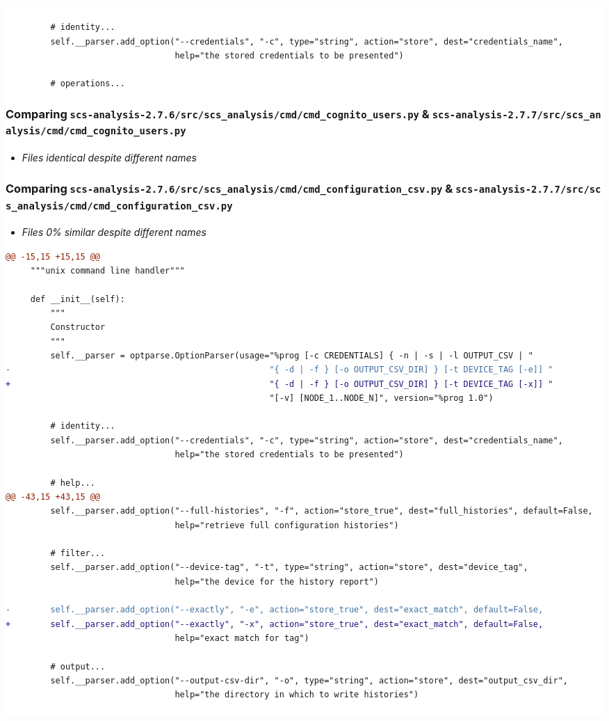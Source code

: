 ```diff
 
         # identity...
         self.__parser.add_option("--credentials", "-c", type="string", action="store", dest="credentials_name",
                                  help="the stored credentials to be presented")
 
         # operations...
```

### Comparing `scs-analysis-2.7.6/src/scs_analysis/cmd/cmd_cognito_users.py` & `scs-analysis-2.7.7/src/scs_analysis/cmd/cmd_cognito_users.py`

 * *Files identical despite different names*

### Comparing `scs-analysis-2.7.6/src/scs_analysis/cmd/cmd_configuration_csv.py` & `scs-analysis-2.7.7/src/scs_analysis/cmd/cmd_configuration_csv.py`

 * *Files 0% similar despite different names*

```diff
@@ -15,15 +15,15 @@
     """unix command line handler"""
 
     def __init__(self):
         """
         Constructor
         """
         self.__parser = optparse.OptionParser(usage="%prog [-c CREDENTIALS] { -n | -s | -l OUTPUT_CSV | "
-                                                    "{ -d | -f } [-o OUTPUT_CSV_DIR] } [-t DEVICE_TAG [-e]] "
+                                                    "{ -d | -f } [-o OUTPUT_CSV_DIR] } [-t DEVICE_TAG [-x]] "
                                                     "[-v] [NODE_1..NODE_N]", version="%prog 1.0")
 
         # identity...
         self.__parser.add_option("--credentials", "-c", type="string", action="store", dest="credentials_name",
                                  help="the stored credentials to be presented")
 
         # help...
@@ -43,15 +43,15 @@
         self.__parser.add_option("--full-histories", "-f", action="store_true", dest="full_histories", default=False,
                                  help="retrieve full configuration histories")
 
         # filter...
         self.__parser.add_option("--device-tag", "-t", type="string", action="store", dest="device_tag",
                                  help="the device for the history report")
 
-        self.__parser.add_option("--exactly", "-e", action="store_true", dest="exact_match", default=False,
+        self.__parser.add_option("--exactly", "-x", action="store_true", dest="exact_match", default=False,
                                  help="exact match for tag")
 
         # output...
         self.__parser.add_option("--output-csv-dir", "-o", type="string", action="store", dest="output_csv_dir",
                                  help="the directory in which to write histories")
 
```